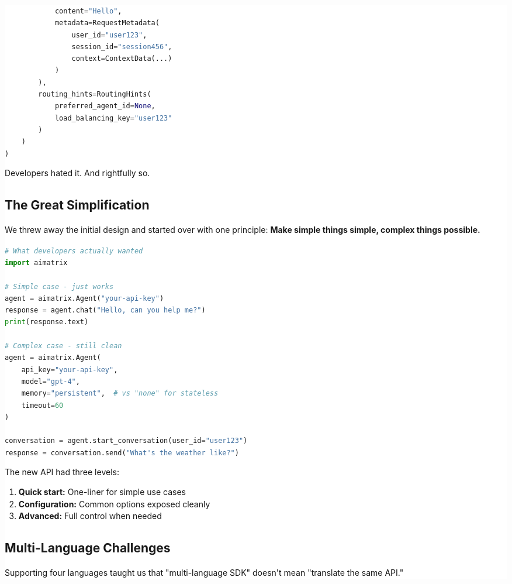 ```python
            content="Hello",
            metadata=RequestMetadata(
                user_id="user123",
                session_id="session456",
                context=ContextData(...)
            )
        ),
        routing_hints=RoutingHints(
            preferred_agent_id=None,
            load_balancing_key="user123"
        )
    )
)
```

Developers hated it. And rightfully so.

## The Great Simplification

We threw away the initial design and started over with one principle: **Make simple things simple, complex things possible.**

```python
# What developers actually wanted
import aimatrix

# Simple case - just works
agent = aimatrix.Agent("your-api-key")
response = agent.chat("Hello, can you help me?")
print(response.text)

# Complex case - still clean
agent = aimatrix.Agent(
    api_key="your-api-key",
    model="gpt-4",
    memory="persistent",  # vs "none" for stateless
    timeout=60
)

conversation = agent.start_conversation(user_id="user123")
response = conversation.send("What's the weather like?")
```

The new API had three levels:
1. **Quick start:** One-liner for simple use cases
2. **Configuration:** Common options exposed cleanly
3. **Advanced:** Full control when needed

## Multi-Language Challenges

Supporting four languages taught us that "multi-language SDK" doesn't mean "translate the same API."
